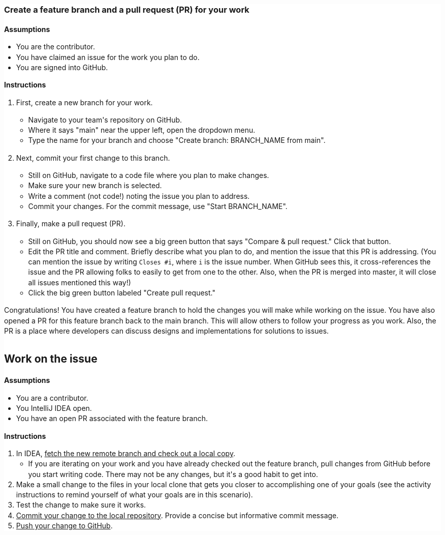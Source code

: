 ### Create a feature branch and a pull request (PR) for your work

__Assumptions__

* You are the contributor.
* You have claimed an issue for the work you plan to do.
* You are signed into GitHub.

__Instructions__

1. First, create a new branch for your work. 
   * Navigate to your team's repository on GitHub. 
   * Where it says "main" near the upper left, open the dropdown menu. 
   * Type the name for your branch and choose "Create branch: BRANCH_NAME from main".

1. Next, commit your first change to this branch.
   * Still on GitHub, navigate to a code file where you plan to make changes.
   * Make sure your new branch is selected.
   * Write a comment (not code!) noting the issue you plan to address.
   * Commit your changes. For the commit message, use "Start BRANCH_NAME".

1. Finally, make a pull request (PR).
   * Still on GitHub, you should now see a big green button that says "Compare & pull request." Click that button.
   * Edit the PR title and comment. Briefly describe what you plan to do, and mention the issue that this PR is addressing. (You can mention the issue by writing `Closes #i`, where `i` is the issue number. When GitHub sees this, it cross-references the issue and the PR allowing folks to easily to get from one to the other. Also, when the PR is merged into master, it will close all issues mentioned this way!)
   * Click the big green button labeled "Create pull request."

Congratulations! You have created a feature branch to hold the changes you will make while working on the issue. You have also opened a PR for this feature branch back to the main branch. This will allow others to follow your progress as you work. Also, the PR is a place where developers can discuss designs and implementations for solutions to issues.

## Work on the issue

__Assumptions__

* You are a contributor.
* You IntelliJ IDEA open.
* You have an open PR associated with the feature branch.

__Instructions__

1. In IDEA, [fetch the new remote branch and check out a local copy](https://www.jetbrains.com/help/idea/manage-branches.html#checkout-Git-branch).
   * If you are iterating on your work and you have already checked out the feature branch, pull changes from GitHub before you start writing code. There may not be any changes, but it's a good habit to get into.
3. Make a small change to the files in your local clone that gets you closer to accomplishing one of your goals (see the activity instructions to remind yourself of what your goals are in this scenario).
4. Test the change to make sure it works. 
5. [Commit your change to the local repository](https://www.jetbrains.com/help/idea/commit-and-push-changes.html#commit). Provide a concise but informative commit message.
6. [Push your change to GitHub](https://www.jetbrains.com/help/idea/commit-and-push-changes.html#push).
